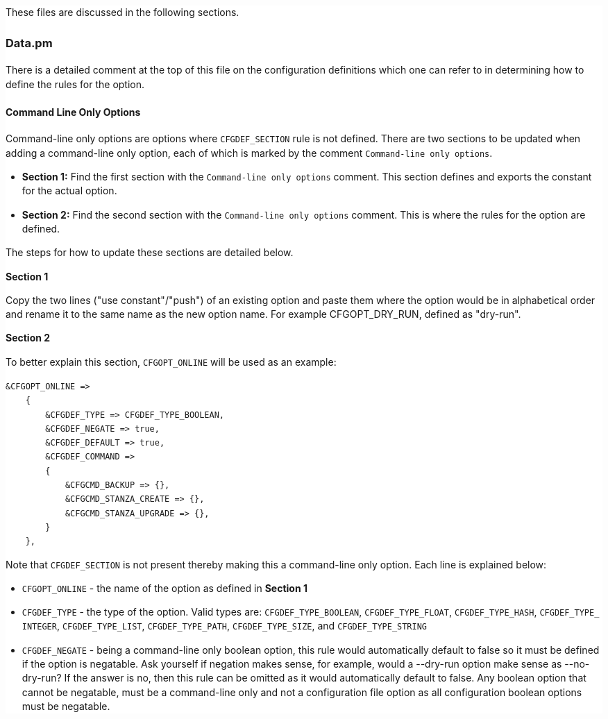 These files are discussed in the following sections.

### Data.pm

There is a detailed comment at the top of this file on the configuration definitions which one can refer to in determining how to define the rules for the option.

#### Command Line Only Options

Command-line only options are options where `CFGDEF_SECTION` rule is not defined. There are two sections to be updated when adding a command-line only option, each of which is marked by the comment `Command-line only options`.

- **Section 1:** Find the first section with the `Command-line only options` comment. This section defines and exports the constant for the actual option.

- **Section 2:** Find the second section with the `Command-line only options` comment. This is where the rules for the option are defined.

The steps for how to update these sections are detailed below.

**Section 1**

Copy the two lines ("use constant"/"push") of an existing option and paste them where the option would be in alphabetical order and rename it to the same name as the new option name. For example CFGOPT_DRY_RUN, defined as "dry-run".

**Section 2**

To better explain this section, `CFGOPT_ONLINE` will be used as an example:
```
&CFGOPT_ONLINE =>
    {
        &CFGDEF_TYPE => CFGDEF_TYPE_BOOLEAN,
        &CFGDEF_NEGATE => true,
        &CFGDEF_DEFAULT => true,
        &CFGDEF_COMMAND =>
        {
            &CFGCMD_BACKUP => {},
            &CFGCMD_STANZA_CREATE => {},
            &CFGCMD_STANZA_UPGRADE => {},
        }
    },
```
Note that `CFGDEF_SECTION` is not present thereby making this a command-line only option. Each line is explained below:

- `CFGOPT_ONLINE` - the name of the option as defined in **Section 1**

- `CFGDEF_TYPE` - the type of the option. Valid types are: `CFGDEF_TYPE_BOOLEAN`, `CFGDEF_TYPE_FLOAT`, `CFGDEF_TYPE_HASH`, `CFGDEF_TYPE_INTEGER`, `CFGDEF_TYPE_LIST`, `CFGDEF_TYPE_PATH`, `CFGDEF_TYPE_SIZE`, and `CFGDEF_TYPE_STRING`


- `CFGDEF_NEGATE` - being a command-line only boolean option, this rule would automatically default to false so it must be defined if the option is negatable. Ask yourself if negation makes sense, for example, would a --dry-run option make sense as --no-dry-run? If the answer is no, then this rule can be omitted as it would automatically default to false. Any boolean option that cannot be negatable, must be a command-line only and not a configuration file option as all configuration boolean options must be negatable.
